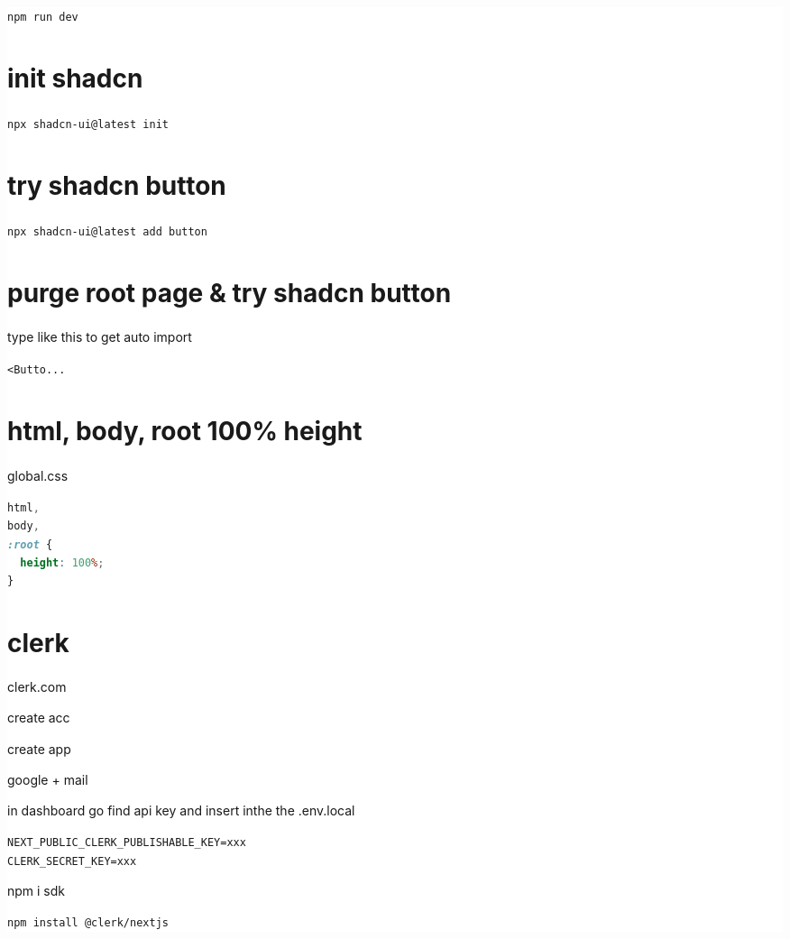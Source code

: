 ```bash
npm run dev
```

# init shadcn

```bash
npx shadcn-ui@latest init
```

# try shadcn button

```bash
npx shadcn-ui@latest add button
```

# purge root page & try shadcn button

type like this to get auto import

`<Butto...`

# html, body, root 100% height

global.css

```css
html,
body,
:root {
  height: 100%;
}
```

# clerk

clerk.com

create acc

create app

google + mail

in dashboard go find api key and insert inthe the .env.local

```.env.local
NEXT_PUBLIC_CLERK_PUBLISHABLE_KEY=xxx
CLERK_SECRET_KEY=xxx
```

npm i sdk

```bash
npm install @clerk/nextjs
```
